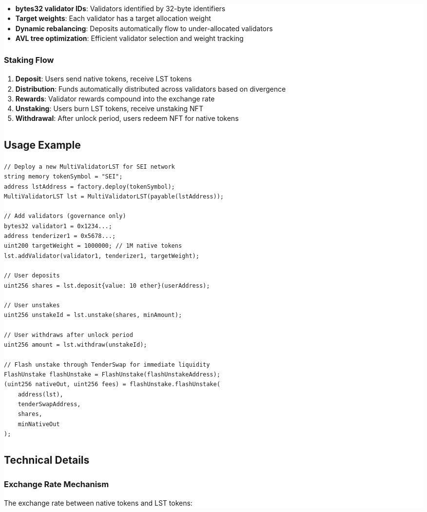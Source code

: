 - **bytes32 validator IDs**: Validators identified by 32-byte identifiers
- **Target weights**: Each validator has a target allocation weight
- **Dynamic rebalancing**: Deposits automatically flow to under-allocated validators
- **AVL tree optimization**: Efficient validator selection and weight tracking

### Staking Flow

1. **Deposit**: Users send native tokens, receive LST tokens
2. **Distribution**: Funds automatically distributed across validators based on divergence
3. **Rewards**: Validator rewards compound into the exchange rate
4. **Unstaking**: Users burn LST tokens, receive unstaking NFT
5. **Withdrawal**: After unlock period, users redeem NFT for native tokens

## Usage Example

```solidity
// Deploy a new MultiValidatorLST for SEI network
string memory tokenSymbol = "SEI";
address lstAddress = factory.deploy(tokenSymbol);
MultiValidatorLST lst = MultiValidatorLST(payable(lstAddress));

// Add validators (governance only)
bytes32 validator1 = 0x1234...;
address tenderizer1 = 0x5678...;
uint200 targetWeight = 1000000; // 1M native tokens
lst.addValidator(validator1, tenderizer1, targetWeight);

// User deposits
uint256 shares = lst.deposit{value: 10 ether}(userAddress);

// User unstakes
uint256 unstakeId = lst.unstake(shares, minAmount);

// User withdraws after unlock period
uint256 amount = lst.withdraw(unstakeId);

// Flash unstake through TenderSwap for immediate liquidity
FlashUnstake flashUnstake = FlashUnstake(flashUnstakeAddress);
(uint256 nativeOut, uint256 fees) = flashUnstake.flashUnstake(
    address(lst),
    tenderSwapAddress,
    shares,
    minNativeOut
);
```

## Technical Details

### Exchange Rate Mechanism

The exchange rate between native tokens and LST tokens:
